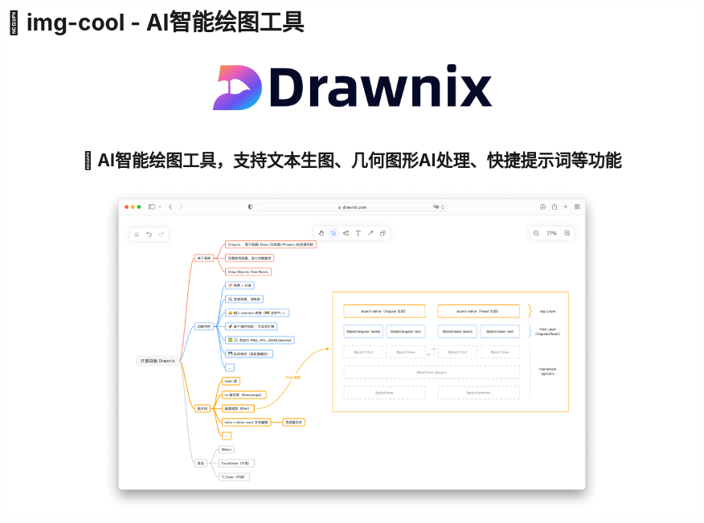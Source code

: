 # 🎨 img-cool - AI智能绘图工具

<p align="center">
  <picture style="width: 320px">
    <source media="(prefers-color-scheme: light)" srcset="https://github.com/joeseesun/img-cool/blob/main/apps/web/public/logo/logo_drawnix_h.svg?raw=true" />
    <source media="(prefers-color-scheme: dark)" srcset="https://github.com/joeseesun/img-cool/blob/main/apps/web/public/logo/logo_drawnix_h_dark.svg?raw=true" />
    <img src="https://github.com/joeseesun/img-cool/blob/main/apps/web/public/logo/logo_drawnix_h.svg?raw=true" width="360" alt="img-cool logo" />
  </picture>
</p>

<div align="center">
  <h2>
    🤖 AI智能绘图工具，支持文本生图、几何图形AI处理、快捷提示词等功能
  <br />
  </h2>
</div>

<div align="center">
  <figure>
    <a target="_blank" rel="noopener">
      <img src="https://github.com/joeseesun/img-cool/blob/main/apps/web/public/product_showcase/case-2.png?raw=true" alt="Product showcase" width="80%" />
    </a>